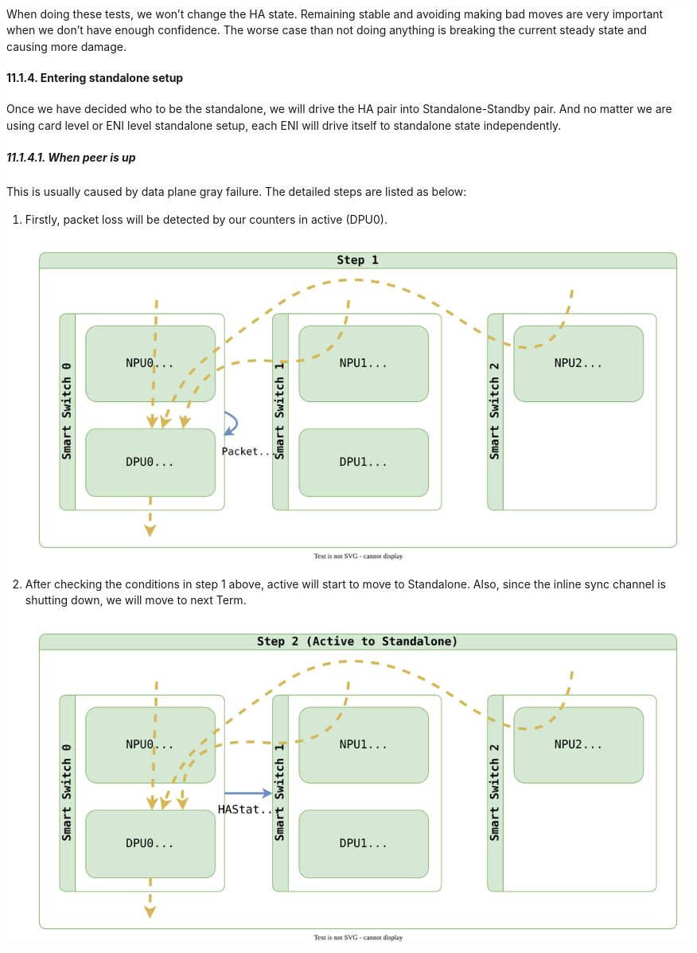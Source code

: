 When doing these tests, we won’t change the HA state. Remaining stable and avoiding making bad moves are very important when we don’t have enough confidence. The worse case than not doing anything is breaking the current steady state and causing more damage.

#### 11.1.4. Entering standalone setup

Once we have decided who to be the standalone, we will drive the HA pair into Standalone-Standby pair. And no matter we are using card level or ENI level standalone setup, each ENI will drive itself to standalone state independently.

##### 11.1.4.1. When peer is up

This is usually caused by data plane gray failure. The detailed steps are listed as below:

1. Firstly, packet loss will be detected by our counters in active (DPU0). 

    <p align="center"><img alt="Entering standalone setup with peer up step 1" src="images/ha-unplanned-events-enter-standalone-with-peer-up-step-1.svg"></p>

2. After checking the conditions in step 1 above, active will start to move to Standalone. Also, since the inline sync channel is shutting down, we will move to next Term.

    <p align="center"><img alt="Entering standalone setup with peer up step 2" src="images/ha-unplanned-events-enter-standalone-with-peer-up-step-2.svg"></p>
